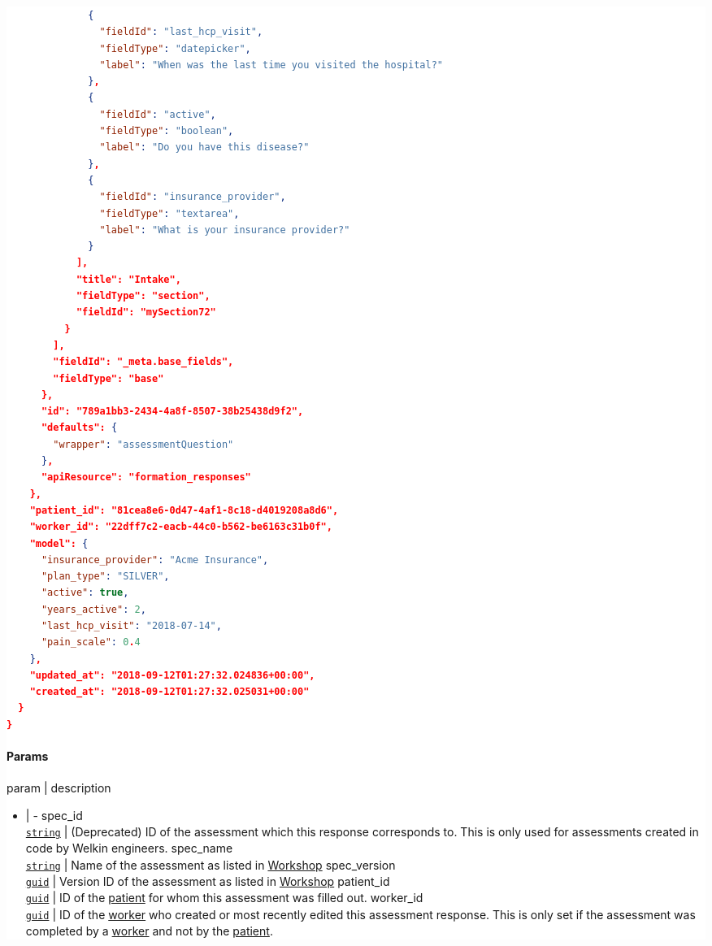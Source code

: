```json
              {
                "fieldId": "last_hcp_visit",
                "fieldType": "datepicker",
                "label": "When was the last time you visited the hospital?"
              },
              {
                "fieldId": "active",
                "fieldType": "boolean",
                "label": "Do you have this disease?"
              },
              {
                "fieldId": "insurance_provider",
                "fieldType": "textarea",
                "label": "What is your insurance provider?"
              }
            ],
            "title": "Intake",
            "fieldType": "section",
            "fieldId": "mySection72"
          }
        ],
        "fieldId": "_meta.base_fields",
        "fieldType": "base"
      },
      "id": "789a1bb3-2434-4a8f-8507-38b25438d9f2",
      "defaults": {
        "wrapper": "assessmentQuestion"
      },
      "apiResource": "formation_responses"
    },
    "patient_id": "81cea8e6-0d47-4af1-8c18-d4019208a8d6",
    "worker_id": "22dff7c2-eacb-44c0-b562-be6163c31b0f",
    "model": {
      "insurance_provider": "Acme Insurance",
      "plan_type": "SILVER",
      "active": true,
      "years_active": 2,
      "last_hcp_visit": "2018-07-14",
      "pain_scale": 0.4
    },
    "updated_at": "2018-09-12T01:27:32.024836+00:00",
    "created_at": "2018-09-12T01:27:32.025031+00:00"
  }
}
```

#### Params


param | description
- | -
spec_id <br /><code><a href='#types' class='required'>string</a></code> | (Deprecated) ID of the assessment which this response corresponds to. This is only used for assessments created in code by Welkin engineers.
spec_name <br /><code><a href='#types' class='required'>string</a></code> | Name of the assessment as listed in [Workshop](https://workshop.welkinhealth.com)
spec_version <br /><code><a href='#types' class='optional'>guid</a></code> | Version ID of the assessment as listed in [Workshop](https://workshop.welkinhealth.com)
patient_id <br /><code><a href='#types' class='required'>guid</a></code> | ID of the [patient](#patients) for whom this assessment was filled out.
worker_id <br /><code><a href='#types' class='optional'>guid</a></code> | ID of the [worker](#workers) who created or most recently edited this assessment response. This is only set if the assessment was completed by a [worker](#workers) and not by the [patient](#patients).